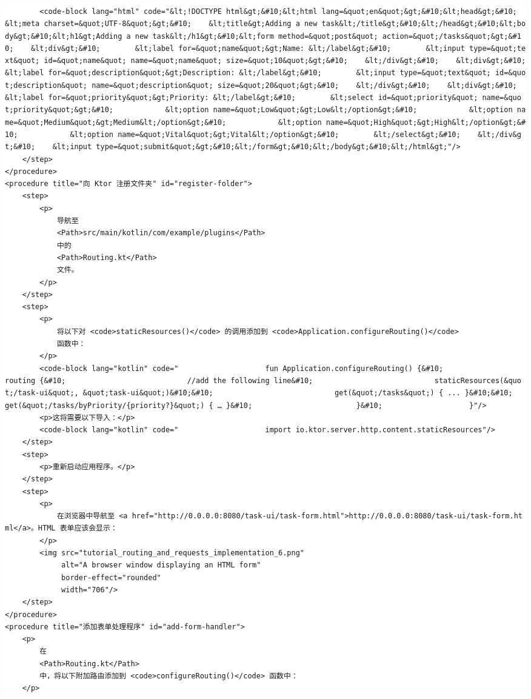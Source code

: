             <code-block lang="html" code="&lt;!DOCTYPE html&gt;&#10;&lt;html lang=&quot;en&quot;&gt;&#10;&lt;head&gt;&#10;    &lt;meta charset=&quot;UTF-8&quot;&gt;&#10;    &lt;title&gt;Adding a new task&lt;/title&gt;&#10;&lt;/head&gt;&#10;&lt;body&gt;&#10;&lt;h1&gt;Adding a new task&lt;/h1&gt;&#10;&lt;form method=&quot;post&quot; action=&quot;/tasks&quot;&gt;&#10;    &lt;div&gt;&#10;        &lt;label for=&quot;name&quot;&gt;Name: &lt;/label&gt;&#10;        &lt;input type=&quot;text&quot; id=&quot;name&quot; name=&quot;name&quot; size=&quot;10&quot;&gt;&#10;    &lt;/div&gt;&#10;    &lt;div&gt;&#10;        &lt;label for=&quot;description&quot;&gt;Description: &lt;/label&gt;&#10;        &lt;input type=&quot;text&quot; id=&quot;description&quot; name=&quot;description&quot; size=&quot;20&quot;&gt;&#10;    &lt;/div&gt;&#10;    &lt;div&gt;&#10;        &lt;label for=&quot;priority&quot;&gt;Priority: &lt;/label&gt;&#10;        &lt;select id=&quot;priority&quot; name=&quot;priority&quot;&gt;&#10;            &lt;option name=&quot;Low&quot;&gt;Low&lt;/option&gt;&#10;            &lt;option name=&quot;Medium&quot;&gt;Medium&lt;/option&gt;&#10;            &lt;option name=&quot;High&quot;&gt;High&lt;/option&gt;&#10;            &lt;option name=&quot;Vital&quot;&gt;Vital&lt;/option&gt;&#10;        &lt;/select&gt;&#10;    &lt;/div&gt;&#10;    &lt;input type=&quot;submit&quot;&gt;&#10;&lt;/form&gt;&#10;&lt;/body&gt;&#10;&lt;/html&gt;"/>
        </step>
    </procedure>
    <procedure title="向 Ktor 注册文件夹" id="register-folder">
        <step>
            <p>
                导航至
                <Path>src/main/kotlin/com/example/plugins</Path>
                中的
                <Path>Routing.kt</Path>
                文件。
            </p>
        </step>
        <step>
            <p>
                将以下对 <code>staticResources()</code> 的调用添加到 <code>Application.configureRouting()</code>
                函数中：
            </p>
            <code-block lang="kotlin" code="                    fun Application.configureRouting() {&#10;                        routing {&#10;                            //add the following line&#10;                            staticResources(&quot;/task-ui&quot;, &quot;task-ui&quot;)&#10;&#10;                            get(&quot;/tasks&quot;) { ... }&#10;&#10;                            get(&quot;/tasks/byPriority/{priority?}&quot;) { … }&#10;                        }&#10;                    }"/>
            <p>这将需要以下导入：</p>
            <code-block lang="kotlin" code="                    import io.ktor.server.http.content.staticResources"/>
        </step>
        <step>
            <p>重新启动应用程序。</p>
        </step>
        <step>
            <p>
                在浏览器中导航至 <a href="http://0.0.0.0:8080/task-ui/task-form.html">http://0.0.0.0:8080/task-ui/task-form.html</a>。HTML 表单应该会显示：
            </p>
            <img src="tutorial_routing_and_requests_implementation_6.png"
                 alt="A browser window displaying an HTML form"
                 border-effect="rounded"
                 width="706"/>
        </step>
    </procedure>
    <procedure title="添加表单处理程序" id="add-form-handler">
        <p>
            在
            <Path>Routing.kt</Path>
            中，将以下附加路由添加到 <code>configureRouting()</code> 函数中：
        </p>